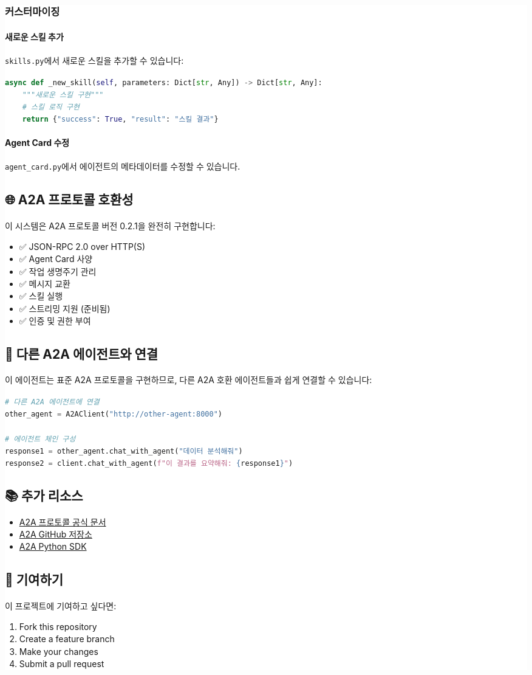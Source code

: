 ### 커스터마이징

#### 새로운 스킬 추가

`skills.py`에서 새로운 스킬을 추가할 수 있습니다:

```python
async def _new_skill(self, parameters: Dict[str, Any]) -> Dict[str, Any]:
    """새로운 스킬 구현"""
    # 스킬 로직 구현
    return {"success": True, "result": "스킬 결과"}
```

#### Agent Card 수정

`agent_card.py`에서 에이전트의 메타데이터를 수정할 수 있습니다.

## 🌐 A2A 프로토콜 호환성

이 시스템은 A2A 프로토콜 버전 0.2.1을 완전히 구현합니다:

- ✅ JSON-RPC 2.0 over HTTP(S)
- ✅ Agent Card 사양
- ✅ 작업 생명주기 관리
- ✅ 메시지 교환
- ✅ 스킬 실행
- ✅ 스트리밍 지원 (준비됨)
- ✅ 인증 및 권한 부여

## 🔗 다른 A2A 에이전트와 연결

이 에이전트는 표준 A2A 프로토콜을 구현하므로, 다른 A2A 호환 에이전트들과 쉽게 연결할 수 있습니다:

```python
# 다른 A2A 에이전트에 연결
other_agent = A2AClient("http://other-agent:8000")

# 에이전트 체인 구성
response1 = other_agent.chat_with_agent("데이터 분석해줘")
response2 = client.chat_with_agent(f"이 결과를 요약해줘: {response1}")
```

## 📚 추가 리소스

- [A2A 프로토콜 공식 문서](https://google-a2a.github.io/A2A/)
- [A2A GitHub 저장소](https://github.com/google-a2a/A2A)
- [A2A Python SDK](https://github.com/google-a2a/a2a-python)

## 🤝 기여하기

이 프로젝트에 기여하고 싶다면:

1. Fork this repository
2. Create a feature branch
3. Make your changes
4. Submit a pull request

